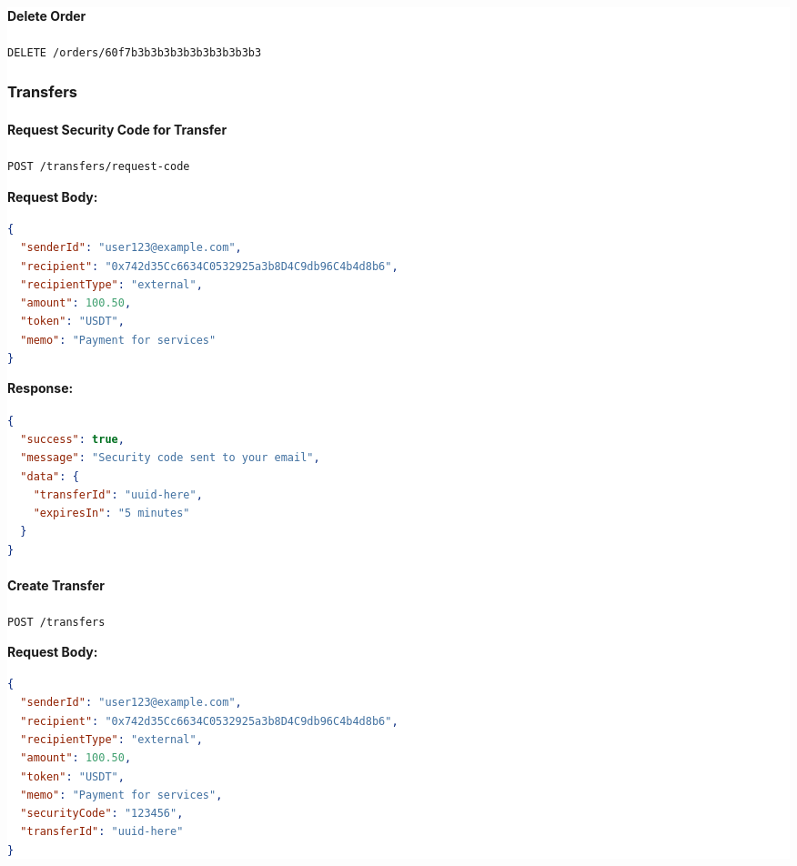 #### Delete Order
```http
DELETE /orders/60f7b3b3b3b3b3b3b3b3b3b3
```

### Transfers

#### Request Security Code for Transfer
```http
POST /transfers/request-code
```

**Request Body:**
```json
{
  "senderId": "user123@example.com",
  "recipient": "0x742d35Cc6634C0532925a3b8D4C9db96C4b4d8b6",
  "recipientType": "external",
  "amount": 100.50,
  "token": "USDT",
  "memo": "Payment for services"
}
```

**Response:**
```json
{
  "success": true,
  "message": "Security code sent to your email",
  "data": {
    "transferId": "uuid-here",
    "expiresIn": "5 minutes"
  }
}
```

#### Create Transfer
```http
POST /transfers
```

**Request Body:**
```json
{
  "senderId": "user123@example.com",
  "recipient": "0x742d35Cc6634C0532925a3b8D4C9db96C4b4d8b6",
  "recipientType": "external",
  "amount": 100.50,
  "token": "USDT",
  "memo": "Payment for services",
  "securityCode": "123456",
  "transferId": "uuid-here"
}
```
